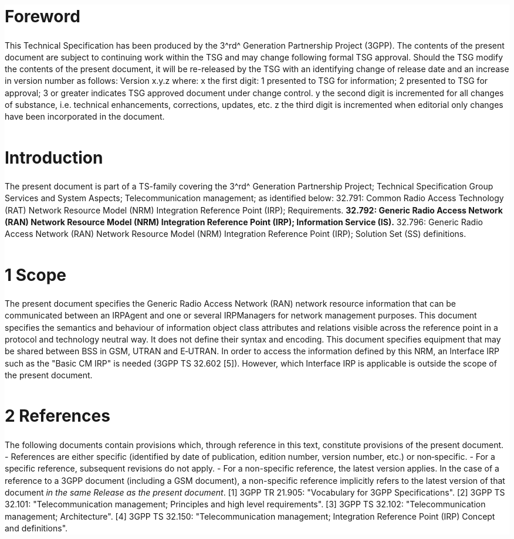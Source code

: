 # Foreword
This Technical Specification has been produced by the 3^rd^ Generation
Partnership Project (3GPP).
The contents of the present document are subject to continuing work within the
TSG and may change following formal TSG approval. Should the TSG modify the
contents of the present document, it will be re-released by the TSG with an
identifying change of release date and an increase in version number as
follows:
Version x.y.z
where:
x the first digit:
1 presented to TSG for information;
2 presented to TSG for approval;
3 or greater indicates TSG approved document under change control.
y the second digit is incremented for all changes of substance, i.e. technical
enhancements, corrections, updates, etc.
z the third digit is incremented when editorial only changes have been
incorporated in the document.
# Introduction
The present document is part of a TS-family covering the 3^rd^ Generation
Partnership Project; Technical Specification Group Services and System
Aspects; Telecommunication management; as identified below:
32.791: Common Radio Access Technology (RAT) Network Resource Model (NRM)
Integration Reference Point (IRP); Requirements.
**32.792: Generic Radio Access Network (RAN) Network Resource Model (NRM)
Integration Reference Point (IRP); Information Service (IS).**
32.796: Generic Radio Access Network (RAN) Network Resource Model (NRM)
Integration Reference Point (IRP); Solution Set (SS) definitions.
# 1 Scope
The present document specifies the Generic Radio Access Network (RAN) network
resource information that can be communicated between an IRPAgent and one or
several IRPManagers for network management purposes.
This document specifies the semantics and behaviour of information object
class attributes and relations visible across the reference point in a
protocol and technology neutral way. It does not define their syntax and
encoding.
This document specifies equipment that may be shared between BSS in GSM, UTRAN
and E‑UTRAN.
In order to access the information defined by this NRM, an Interface IRP such
as the \"Basic CM IRP\" is needed (3GPP TS 32.602 [5]). However, which
Interface IRP is applicable is outside the scope of the present document.
# 2 References
The following documents contain provisions which, through reference in this
text, constitute provisions of the present document.
\- References are either specific (identified by date of publication, edition
number, version number, etc.) or non‑specific.
\- For a specific reference, subsequent revisions do not apply.
\- For a non-specific reference, the latest version applies. In the case of a
reference to a 3GPP document (including a GSM document), a non-specific
reference implicitly refers to the latest version of that document _in the
same Release as the present document_.
[1] 3GPP TR 21.905: \"Vocabulary for 3GPP Specifications\".
[2] 3GPP TS 32.101: \"Telecommunication management; Principles and high level
requirements\".
[3] 3GPP TS 32.102: \"Telecommunication management; Architecture\".
[4] 3GPP TS 32.150: \"Telecommunication management; Integration Reference
Point (IRP) Concept and definitions\".